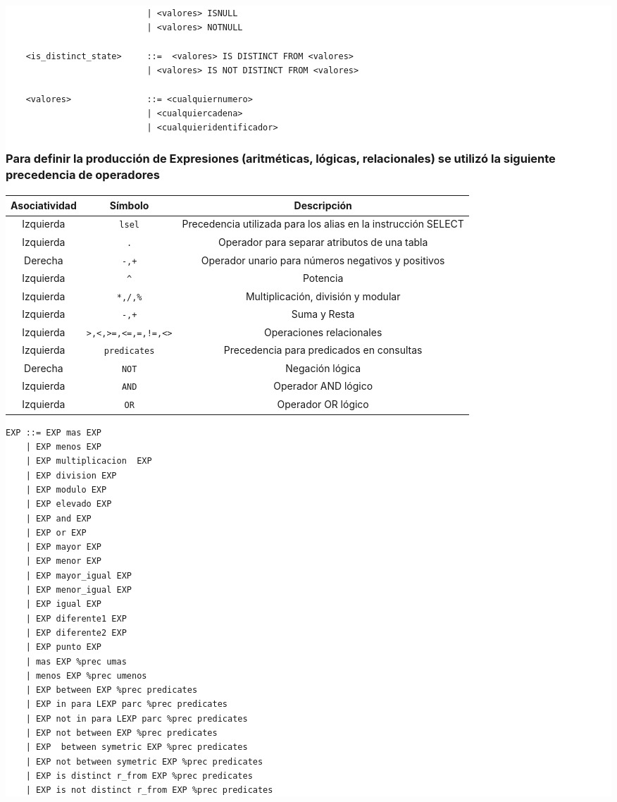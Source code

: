 ```
                            | <valores> ISNULL
                            | <valores> NOTNULL

    <is_distinct_state>     ::=  <valores> IS DISTINCT FROM <valores>
                            | <valores> IS NOT DISTINCT FROM <valores>

    <valores>               ::= <cualquiernumero>
                            | <cualquiercadena>
                            | <cualquieridentificador>
```

### Para definir la producción de Expresiones (aritméticas, lógicas, relacionales) se utilizó la siguiente precedencia de operadores

|Asociatividad|Símbolo|Descripción|
|:----------:|:-------------:|:---------:|
|Izquierda|```lsel```|Precedencia utilizada para los alias en la instrucción SELECT|
|Izquierda|```.```|Operador para separar atributos de una tabla|
|Derecha|```-,+```|Operador unario para números negativos y positivos|
|Izquierda|```^```|Potencia|
|Izquierda|```*,/,%```|Multiplicación, división y modular|
|Izquierda|```-,+```|Suma y Resta|
|Izquierda|```>,<,>=,<=,=,!=,<>```|Operaciones relacionales|
|Izquierda|```predicates```|Precedencia para predicados en consultas|
|Derecha|```NOT```|Negación lógica|
|Izquierda|```AND```|Operador AND lógico|
|Izquierda|```OR```| Operador OR lógico|

```
EXP ::= EXP mas EXP
    | EXP menos EXP
    | EXP multiplicacion  EXP
    | EXP division EXP
    | EXP modulo EXP
    | EXP elevado EXP
    | EXP and EXP
    | EXP or EXP
    | EXP mayor EXP
    | EXP menor EXP
    | EXP mayor_igual EXP
    | EXP menor_igual EXP
    | EXP igual EXP
    | EXP diferente1 EXP
    | EXP diferente2 EXP
    | EXP punto EXP
    | mas EXP %prec umas
    | menos EXP %prec umenos
    | EXP between EXP %prec predicates
    | EXP in para LEXP parc %prec predicates
    | EXP not in para LEXP parc %prec predicates
    | EXP not between EXP %prec predicates
    | EXP  between symetric EXP %prec predicates
    | EXP not between symetric EXP %prec predicates
    | EXP is distinct r_from EXP %prec predicates
    | EXP is not distinct r_from EXP %prec predicates
```
